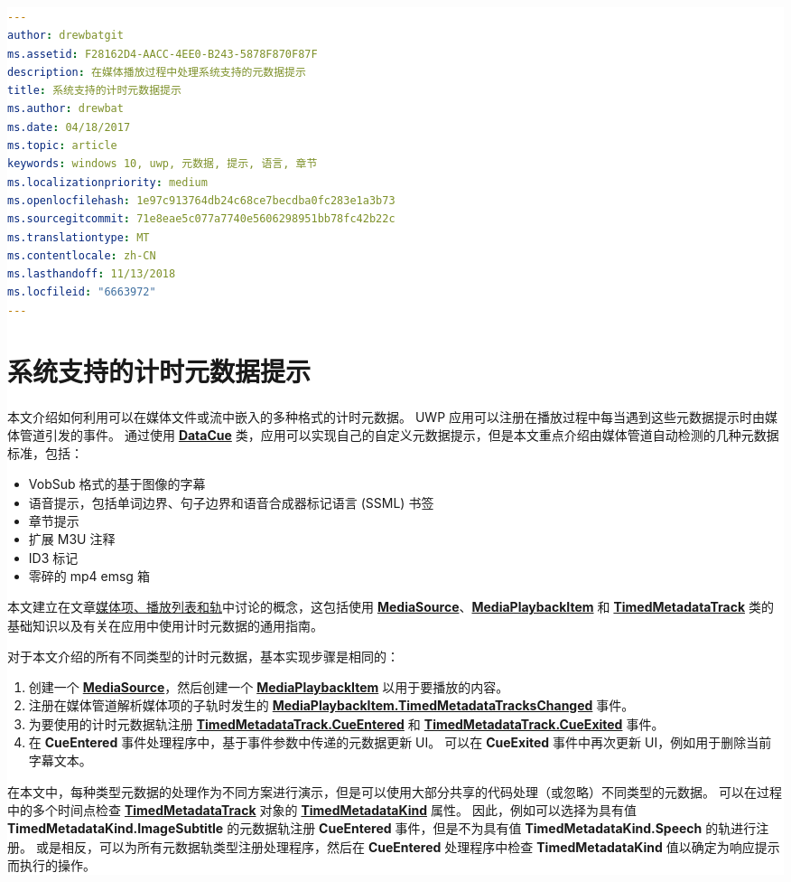 ```yaml
---
author: drewbatgit
ms.assetid: F28162D4-AACC-4EE0-B243-5878F870F87F
description: 在媒体播放过程中处理系统支持的元数据提示
title: 系统支持的计时元数据提示
ms.author: drewbat
ms.date: 04/18/2017
ms.topic: article
keywords: windows 10, uwp, 元数据, 提示, 语言, 章节
ms.localizationpriority: medium
ms.openlocfilehash: 1e97c913764db24c68ce7becdba0fc283e1a3b73
ms.sourcegitcommit: 71e8eae5c077a7740e5606298951bb78fc42b22c
ms.translationtype: MT
ms.contentlocale: zh-CN
ms.lasthandoff: 11/13/2018
ms.locfileid: "6663972"
---
```

# <a name="system-supported-timed-metadata-cues"></a>系统支持的计时元数据提示
本文介绍如何利用可以在媒体文件或流中嵌入的多种格式的计时元数据。 UWP 应用可以注册在播放过程中每当遇到这些元数据提示时由媒体管道引发的事件。 通过使用 [**DataCue**](https://docs.microsoft.com/uwp/api/Windows.Media.Core.DataCue) 类，应用可以实现自己的自定义元数据提示，但是本文重点介绍由媒体管道自动检测的几种元数据标准，包括：

* VobSub 格式的基于图像的字幕
* 语音提示，包括单词边界、句子边界和语音合成器标记语言 (SSML) 书签
* 章节提示
* 扩展 M3U 注释
* ID3 标记
* 零碎的 mp4 emsg 箱


本文建立在文章[媒体项、播放列表和轨](media-playback-with-mediasource.md)中讨论的概念，这包括使用 [**MediaSource**](https://docs.microsoft.com/uwp/api/windows.media.core.mediasource)、[**MediaPlaybackItem**](https://docs.microsoft.com/uwp/api/windows.media.playback.mediaplaybackitem) 和 [**TimedMetadataTrack**](https://msdn.microsoft.com/library/windows/apps/dn956580) 类的基础知识以及有关在应用中使用计时元数据的通用指南。

对于本文介绍的所有不同类型的计时元数据，基本实现步骤是相同的：

1. 创建一个 [**MediaSource**](https://docs.microsoft.com/uwp/api/windows.media.core.mediasource)，然后创建一个 [**MediaPlaybackItem**](https://docs.microsoft.com/uwp/api/windows.media.playback.mediaplaybackitem) 以用于要播放的内容。
2. 注册在媒体管道解析媒体项的子轨时发生的 [**MediaPlaybackItem.TimedMetadataTracksChanged**](https://docs.microsoft.com/uwp/api/windows.media.playback.mediaplaybackitem.TimedMetadataTracksChanged) 事件。
3. 为要使用的计时元数据轨注册 [**TimedMetadataTrack.CueEntered**](https://docs.microsoft.com/uwp/api/windows.media.core.timedmetadatatrack.CueEntered) 和 [**TimedMetadataTrack.CueExited**](https://docs.microsoft.com/uwp/api/windows.media.core.timedmetadatatrack.CueExited) 事件。
4. 在 **CueEntered** 事件处理程序中，基于事件参数中传递的元数据更新 UI。 可以在 **CueExited** 事件中再次更新 UI，例如用于删除当前字幕文本。

在本文中，每种类型元数据的处理作为不同方案进行演示，但是可以使用大部分共享的代码处理（或忽略）不同类型的元数据。 可以在过程中的多个时间点检查 [**TimedMetadataTrack**](https://docs.microsoft.com/uwp/api/windows.media.core.timedmetadatatrack) 对象的 [**TimedMetadataKind**](https://docs.microsoft.com/uwp/api/windows.media.core.timedmetadatatrack.TimedMetadataKind) 属性。 因此，例如可以选择为具有值 **TimedMetadataKind.ImageSubtitle** 的元数据轨注册 **CueEntered** 事件，但是不为具有值 **TimedMetadataKind.Speech** 的轨进行注册。 或是相反，可以为所有元数据轨类型注册处理程序，然后在 **CueEntered** 处理程序中检查 **TimedMetadataKind** 值以确定为响应提示而执行的操作。
